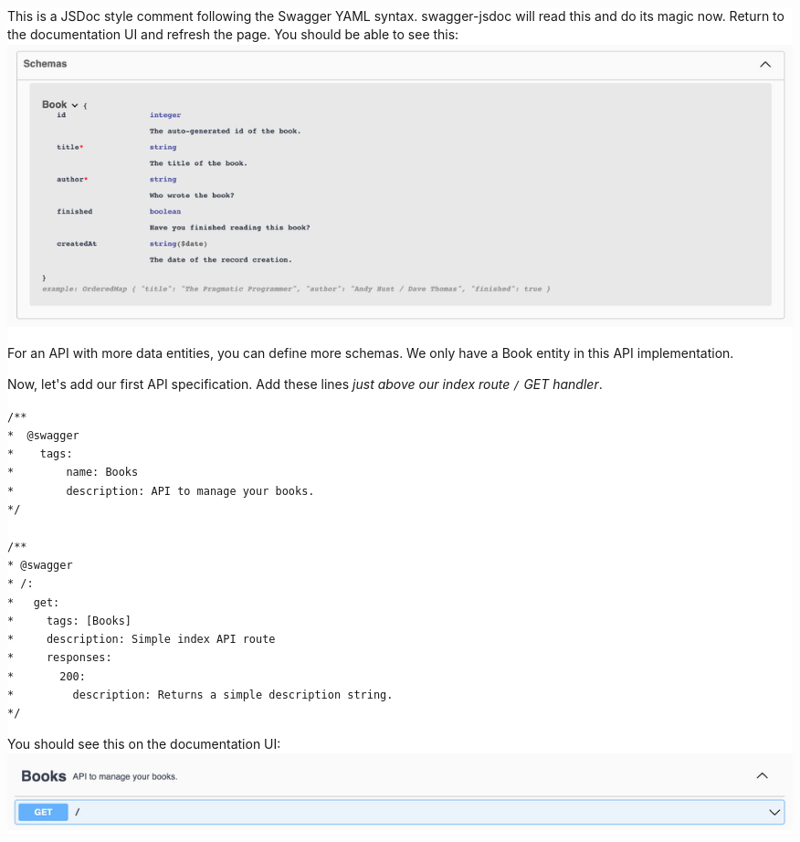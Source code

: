 This is a JSDoc style comment following the Swagger YAML syntax. swagger-jsdoc will read this and do its magic now. Return to the documentation UI and refresh the page. You should be able to see this:
<img src="./assets/view2.png">

For an API with more data entities, you can define more schemas. We only have a Book entity in this API implementation.

Now, let's add our first API specification. Add these lines _just above our index route `/` GET handler_.
```
/**
*  @swagger
*    tags:
*        name: Books
*        description: API to manage your books.
*/

/**
* @swagger
* /:
*   get:
*     tags: [Books]
*     description: Simple index API route
*     responses:
*       200:
*         description: Returns a simple description string.
*/
```

You should see this on the documentation UI:
<img src="./assets/view3.png">
